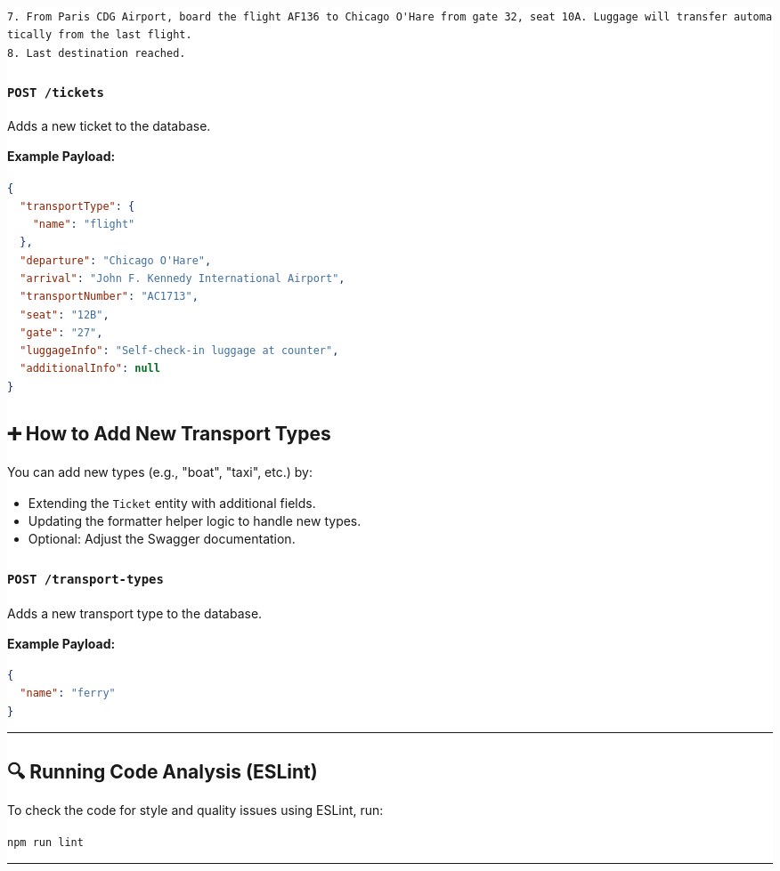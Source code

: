 ```
7. From Paris CDG Airport, board the flight AF136 to Chicago O'Hare from gate 32, seat 10A. Luggage will transfer automatically from the last flight.
8. Last destination reached.
```

### `POST /tickets`

Adds a new ticket to the database.

**Example Payload:**

```json
{
  "transportType": {
    "name": "flight"
  },
  "departure": "Chicago O'Hare",
  "arrival": "John F. Kennedy International Airport",
  "transportNumber": "AC1713",
  "seat": "12B",
  "gate": "27",
  "luggageInfo": "Self-check-in luggage at counter",
  "additionalInfo": null
}
```

## ➕ How to Add New Transport Types

You can add new types (e.g., "boat", "taxi", etc.) by:

- Extending the `Ticket` entity with additional fields.
- Updating the formatter helper logic to handle new types.
- Optional: Adjust the Swagger documentation.

### `POST /transport-types`

Adds a new transport type to the database.

**Example Payload:**

```json
{
  "name": "ferry"
}
```

---

## 🔍 Running Code Analysis (ESLint)

To check the code for style and quality issues using ESLint, run:

```bash
npm run lint
```

---